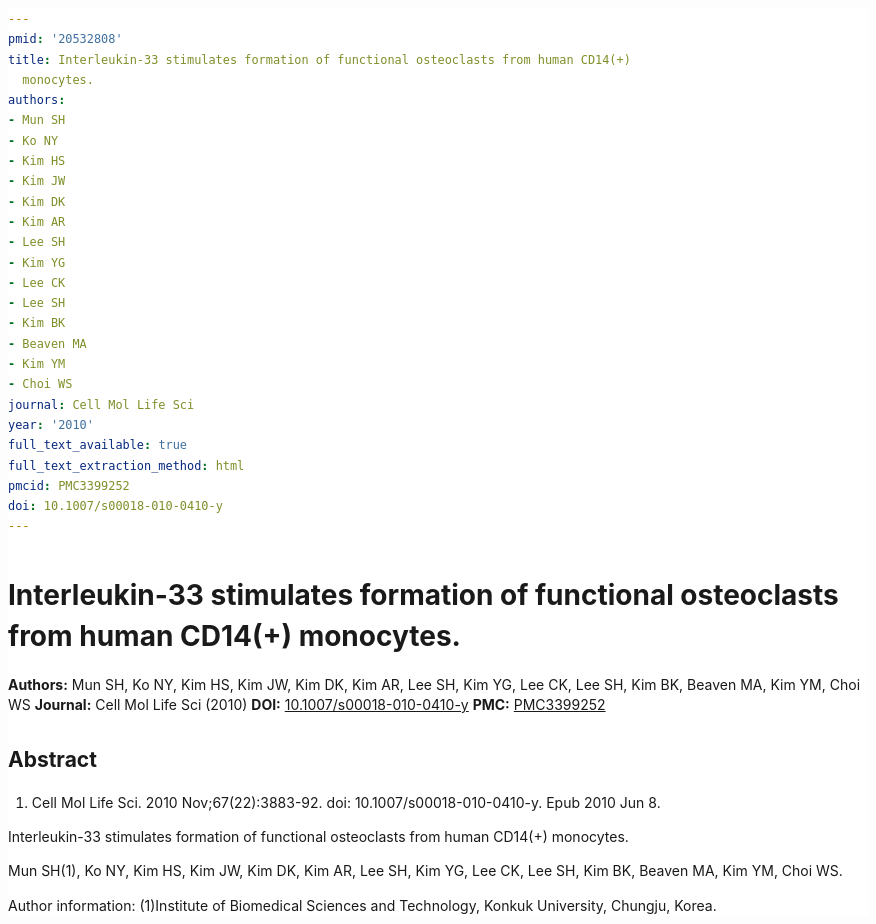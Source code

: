 ```yaml
---
pmid: '20532808'
title: Interleukin-33 stimulates formation of functional osteoclasts from human CD14(+)
  monocytes.
authors:
- Mun SH
- Ko NY
- Kim HS
- Kim JW
- Kim DK
- Kim AR
- Lee SH
- Kim YG
- Lee CK
- Lee SH
- Kim BK
- Beaven MA
- Kim YM
- Choi WS
journal: Cell Mol Life Sci
year: '2010'
full_text_available: true
full_text_extraction_method: html
pmcid: PMC3399252
doi: 10.1007/s00018-010-0410-y
---
```


# Interleukin-33 stimulates formation of functional osteoclasts from human CD14(+) monocytes.
**Authors:** Mun SH, Ko NY, Kim HS, Kim JW, Kim DK, Kim AR, Lee SH, Kim YG, Lee CK, Lee SH, Kim BK, Beaven MA, Kim YM, Choi WS
**Journal:** Cell Mol Life Sci (2010)
**DOI:** [10.1007/s00018-010-0410-y](https://doi.org/10.1007/s00018-010-0410-y)
**PMC:** [PMC3399252](https://www.ncbi.nlm.nih.gov/pmc/articles/PMC3399252/)

## Abstract

1. Cell Mol Life Sci. 2010 Nov;67(22):3883-92. doi: 10.1007/s00018-010-0410-y.
Epub  2010 Jun 8.

Interleukin-33 stimulates formation of functional osteoclasts from human CD14(+) 
monocytes.

Mun SH(1), Ko NY, Kim HS, Kim JW, Kim DK, Kim AR, Lee SH, Kim YG, Lee CK, Lee 
SH, Kim BK, Beaven MA, Kim YM, Choi WS.

Author information:
(1)Institute of Biomedical Sciences and Technology, Konkuk University, Chungju, 
Korea.
